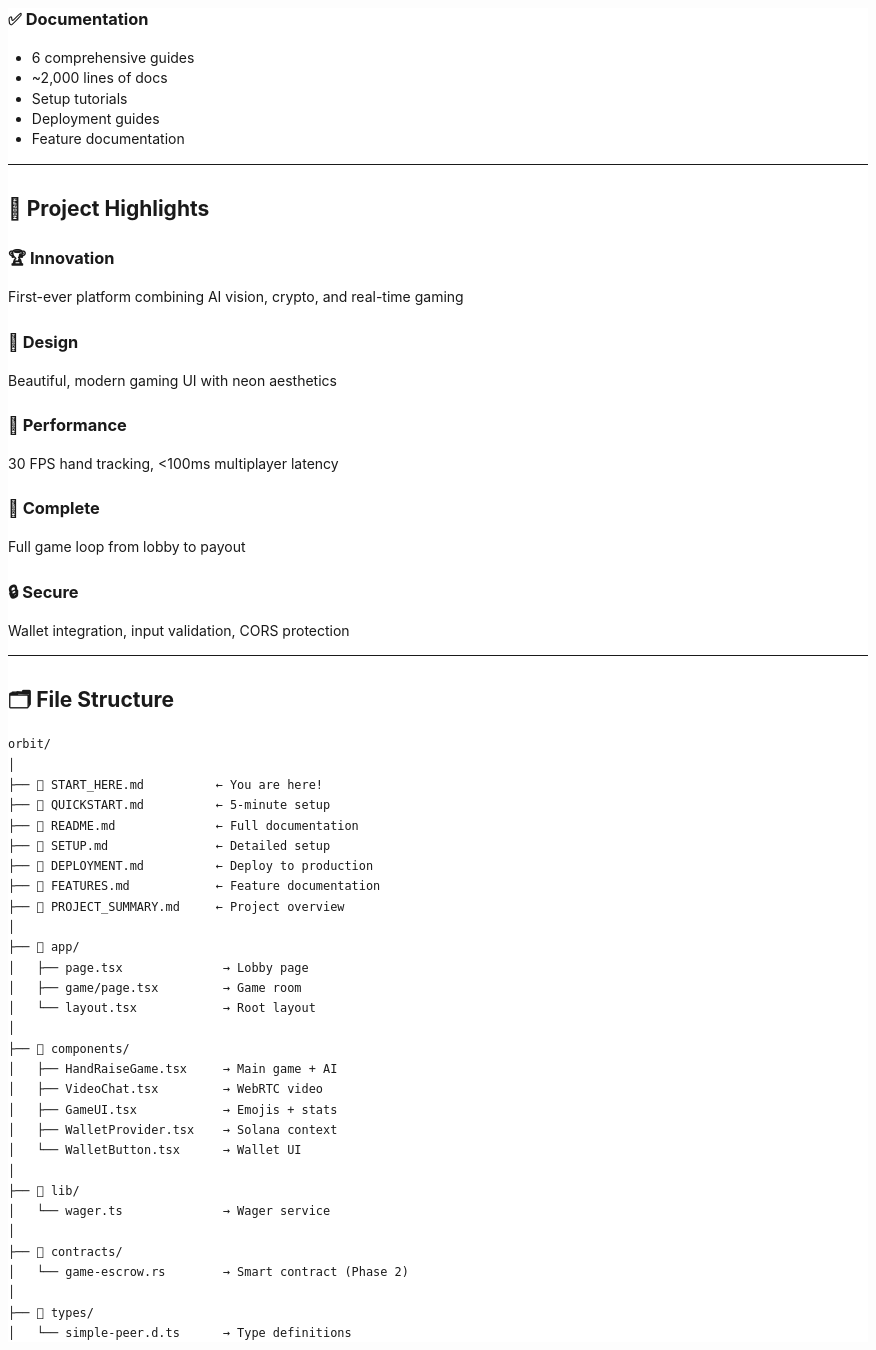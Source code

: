### ✅ **Documentation**
- 6 comprehensive guides
- ~2,000 lines of docs
- Setup tutorials
- Deployment guides
- Feature documentation

---

## 🎯 **Project Highlights**

### 🏆 **Innovation**
First-ever platform combining AI vision, crypto, and real-time gaming

### 🎨 **Design**
Beautiful, modern gaming UI with neon aesthetics

### 🚀 **Performance**
30 FPS hand tracking, <100ms multiplayer latency

### 📱 **Complete**
Full game loop from lobby to payout

### 🔒 **Secure**
Wallet integration, input validation, CORS protection

---

## 🗂️ **File Structure**

```
orbit/
│
├── 📄 START_HERE.md          ← You are here!
├── 📄 QUICKSTART.md          ← 5-minute setup
├── 📄 README.md              ← Full documentation
├── 📄 SETUP.md               ← Detailed setup
├── 📄 DEPLOYMENT.md          ← Deploy to production
├── 📄 FEATURES.md            ← Feature documentation
├── 📄 PROJECT_SUMMARY.md     ← Project overview
│
├── 📁 app/
│   ├── page.tsx              → Lobby page
│   ├── game/page.tsx         → Game room
│   └── layout.tsx            → Root layout
│
├── 📁 components/
│   ├── HandRaiseGame.tsx     → Main game + AI
│   ├── VideoChat.tsx         → WebRTC video
│   ├── GameUI.tsx            → Emojis + stats
│   ├── WalletProvider.tsx    → Solana context
│   └── WalletButton.tsx      → Wallet UI
│
├── 📁 lib/
│   └── wager.ts              → Wager service
│
├── 📁 contracts/
│   └── game-escrow.rs        → Smart contract (Phase 2)
│
├── 📁 types/
│   └── simple-peer.d.ts      → Type definitions
```